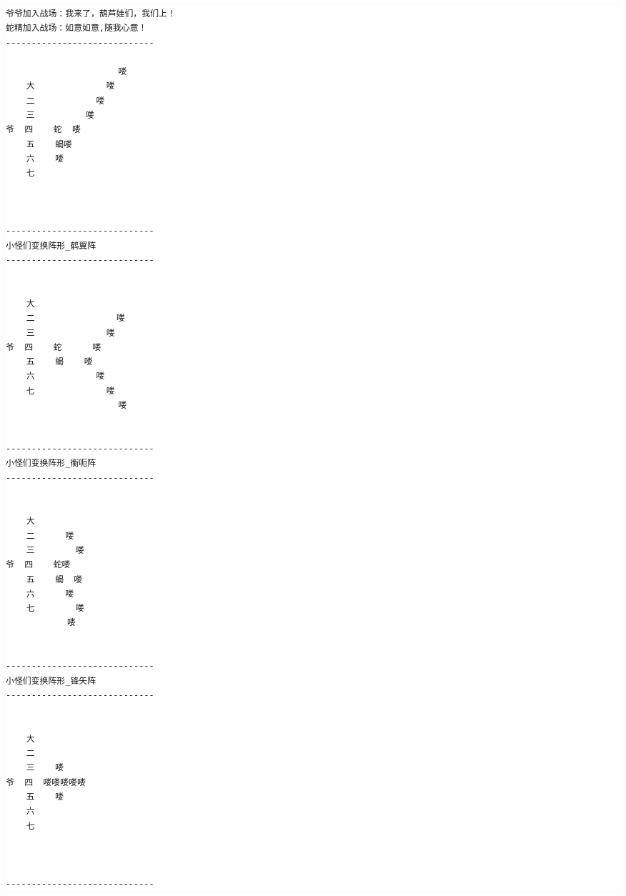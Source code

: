 ```
爷爷加入战场：我来了，葫芦娃们，我们上！
蛇精加入战场：如意如意,随我心意！
-----------------------------
                        
                      喽
    大              喽  
    二            喽    
    三          喽      
爷  四    蛇  喽        
    五    蝎喽          
    六    喽            
    七                  
                        
                        
                        
-----------------------------
小怪们变换阵形_鹤翼阵
-----------------------------
                        
                        
    大                  
    二                喽
    三              喽  
爷  四    蛇      喽    
    五    蝎    喽      
    六            喽    
    七              喽  
                      喽
                        
                        
-----------------------------
小怪们变换阵形_衡呃阵
-----------------------------
                        
                        
    大                  
    二      喽          
    三        喽        
爷  四    蛇喽          
    五    蝎  喽        
    六      喽          
    七        喽        
            喽          
                        
                        
-----------------------------
小怪们变换阵形_锋矢阵
-----------------------------
                        
                        
    大                  
    二                  
    三    喽            
爷  四  喽喽喽喽喽      
    五    喽            
    六                  
    七                  
                        
                        
                        
-----------------------------
```

